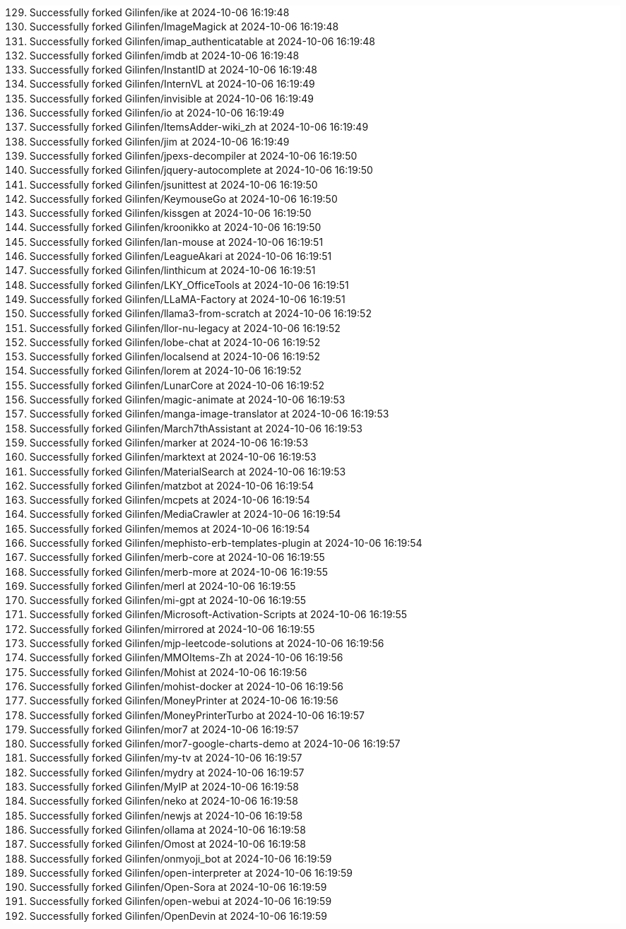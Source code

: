 129. Successfully forked Gilinfen/ike at 2024-10-06 16:19:48
130. Successfully forked Gilinfen/ImageMagick at 2024-10-06 16:19:48
131. Successfully forked Gilinfen/imap_authenticatable at 2024-10-06 16:19:48
132. Successfully forked Gilinfen/imdb at 2024-10-06 16:19:48
133. Successfully forked Gilinfen/InstantID at 2024-10-06 16:19:48
134. Successfully forked Gilinfen/InternVL at 2024-10-06 16:19:49
135. Successfully forked Gilinfen/invisible at 2024-10-06 16:19:49
136. Successfully forked Gilinfen/io at 2024-10-06 16:19:49
137. Successfully forked Gilinfen/ItemsAdder-wiki_zh at 2024-10-06 16:19:49
138. Successfully forked Gilinfen/jim at 2024-10-06 16:19:49
139. Successfully forked Gilinfen/jpexs-decompiler at 2024-10-06 16:19:50
140. Successfully forked Gilinfen/jquery-autocomplete at 2024-10-06 16:19:50
141. Successfully forked Gilinfen/jsunittest at 2024-10-06 16:19:50
142. Successfully forked Gilinfen/KeymouseGo at 2024-10-06 16:19:50
143. Successfully forked Gilinfen/kissgen at 2024-10-06 16:19:50
144. Successfully forked Gilinfen/kroonikko at 2024-10-06 16:19:50
145. Successfully forked Gilinfen/lan-mouse at 2024-10-06 16:19:51
146. Successfully forked Gilinfen/LeagueAkari at 2024-10-06 16:19:51
147. Successfully forked Gilinfen/linthicum at 2024-10-06 16:19:51
148. Successfully forked Gilinfen/LKY_OfficeTools at 2024-10-06 16:19:51
149. Successfully forked Gilinfen/LLaMA-Factory at 2024-10-06 16:19:51
150. Successfully forked Gilinfen/llama3-from-scratch at 2024-10-06 16:19:52
151. Successfully forked Gilinfen/llor-nu-legacy at 2024-10-06 16:19:52
152. Successfully forked Gilinfen/lobe-chat at 2024-10-06 16:19:52
153. Successfully forked Gilinfen/localsend at 2024-10-06 16:19:52
154. Successfully forked Gilinfen/lorem at 2024-10-06 16:19:52
155. Successfully forked Gilinfen/LunarCore at 2024-10-06 16:19:52
156. Successfully forked Gilinfen/magic-animate at 2024-10-06 16:19:53
157. Successfully forked Gilinfen/manga-image-translator at 2024-10-06 16:19:53
158. Successfully forked Gilinfen/March7thAssistant at 2024-10-06 16:19:53
159. Successfully forked Gilinfen/marker at 2024-10-06 16:19:53
160. Successfully forked Gilinfen/marktext at 2024-10-06 16:19:53
161. Successfully forked Gilinfen/MaterialSearch at 2024-10-06 16:19:53
162. Successfully forked Gilinfen/matzbot at 2024-10-06 16:19:54
163. Successfully forked Gilinfen/mcpets at 2024-10-06 16:19:54
164. Successfully forked Gilinfen/MediaCrawler at 2024-10-06 16:19:54
165. Successfully forked Gilinfen/memos at 2024-10-06 16:19:54
166. Successfully forked Gilinfen/mephisto-erb-templates-plugin at 2024-10-06 16:19:54
167. Successfully forked Gilinfen/merb-core at 2024-10-06 16:19:55
168. Successfully forked Gilinfen/merb-more at 2024-10-06 16:19:55
169. Successfully forked Gilinfen/merl at 2024-10-06 16:19:55
170. Successfully forked Gilinfen/mi-gpt at 2024-10-06 16:19:55
171. Successfully forked Gilinfen/Microsoft-Activation-Scripts at 2024-10-06 16:19:55
172. Successfully forked Gilinfen/mirrored at 2024-10-06 16:19:55
173. Successfully forked Gilinfen/mjp-leetcode-solutions at 2024-10-06 16:19:56
174. Successfully forked Gilinfen/MMOItems-Zh at 2024-10-06 16:19:56
175. Successfully forked Gilinfen/Mohist at 2024-10-06 16:19:56
176. Successfully forked Gilinfen/mohist-docker at 2024-10-06 16:19:56
177. Successfully forked Gilinfen/MoneyPrinter at 2024-10-06 16:19:56
178. Successfully forked Gilinfen/MoneyPrinterTurbo at 2024-10-06 16:19:57
179. Successfully forked Gilinfen/mor7 at 2024-10-06 16:19:57
180. Successfully forked Gilinfen/mor7-google-charts-demo at 2024-10-06 16:19:57
181. Successfully forked Gilinfen/my-tv at 2024-10-06 16:19:57
182. Successfully forked Gilinfen/mydry at 2024-10-06 16:19:57
183. Successfully forked Gilinfen/MyIP at 2024-10-06 16:19:58
184. Successfully forked Gilinfen/neko at 2024-10-06 16:19:58
185. Successfully forked Gilinfen/newjs at 2024-10-06 16:19:58
186. Successfully forked Gilinfen/ollama at 2024-10-06 16:19:58
187. Successfully forked Gilinfen/Omost at 2024-10-06 16:19:58
188. Successfully forked Gilinfen/onmyoji_bot at 2024-10-06 16:19:59
189. Successfully forked Gilinfen/open-interpreter at 2024-10-06 16:19:59
190. Successfully forked Gilinfen/Open-Sora at 2024-10-06 16:19:59
191. Successfully forked Gilinfen/open-webui at 2024-10-06 16:19:59
192. Successfully forked Gilinfen/OpenDevin at 2024-10-06 16:19:59